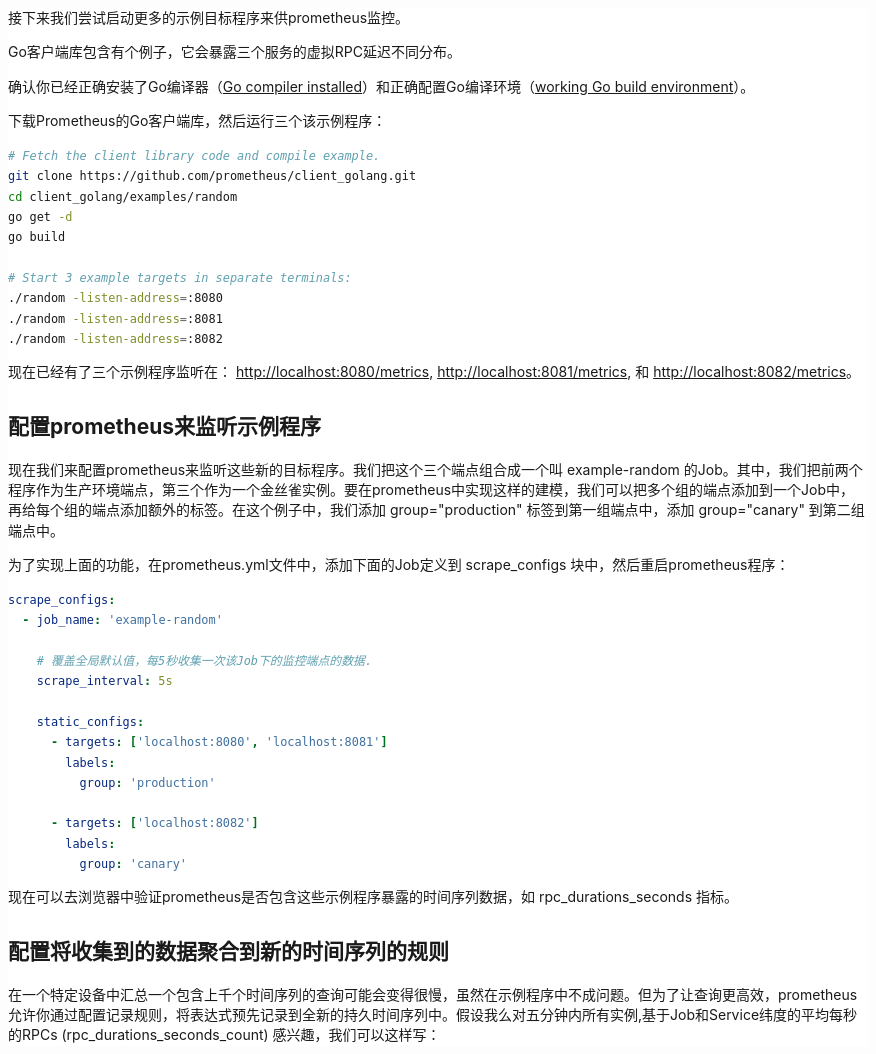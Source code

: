 接下来我们尝试启动更多的示例目标程序来供prometheus监控。

Go客户端库包含有个例子，它会暴露三个服务的虚拟RPC延迟不同分布。

确认你已经正确安装了Go编译器（[Go compiler installed](https://golang.org/doc/install)）和正确配置Go编译环境（[working Go build environment](https://golang.org/doc/code.html)）。

下载Prometheus的Go客户端库，然后运行三个该示例程序：

```bash
# Fetch the client library code and compile example.
git clone https://github.com/prometheus/client_golang.git
cd client_golang/examples/random
go get -d
go build

# Start 3 example targets in separate terminals:
./random -listen-address=:8080
./random -listen-address=:8081
./random -listen-address=:8082
```

现在已经有了三个示例程序监听在： <http://localhost:8080/metrics>, <http://localhost:8081/metrics>, 和 <http://localhost:8082/metrics>。

## 配置prometheus来监听示例程序

现在我们来配置prometheus来监听这些新的目标程序。我们把这个三个端点组合成一个叫 example-random 的Job。其中，我们把前两个程序作为生产环境端点，第三个作为一个金丝雀实例。要在prometheus中实现这样的建模，我们可以把多个组的端点添加到一个Job中，再给每个组的端点添加额外的标签。在这个例子中，我们添加 group="production" 标签到第一组端点中，添加 group="canary" 到第二组端点中。

为了实现上面的功能，在prometheus.yml文件中，添加下面的Job定义到 scrape_configs 块中，然后重启prometheus程序：

```yaml
scrape_configs:
  - job_name: 'example-random'

    # 覆盖全局默认值，每5秒收集一次该Job下的监控端点的数据.
    scrape_interval: 5s

    static_configs:
      - targets: ['localhost:8080', 'localhost:8081']
        labels:
          group: 'production'

      - targets: ['localhost:8082']
        labels:
          group: 'canary'
```

现在可以去浏览器中验证prometheus是否包含这些示例程序暴露的时间序列数据，如 rpc_durations_seconds 指标。

## 配置将收集到的数据聚合到新的时间序列的规则

在一个特定设备中汇总一个包含上千个时间序列的查询可能会变得很慢，虽然在示例程序中不成问题。但为了让查询更高效，prometheus允许你通过配置记录规则，将表达式预先记录到全新的持久时间序列中。假设我么对五分钟内所有实例,基于Job和Service纬度的平均每秒的RPCs (rpc_durations_seconds_count) 感兴趣，我们可以这样写：
